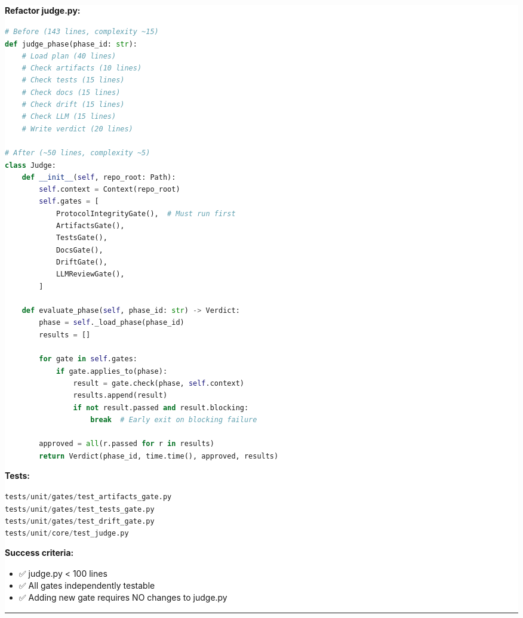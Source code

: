 **Refactor judge.py:**
```python
# Before (143 lines, complexity ~15)
def judge_phase(phase_id: str):
    # Load plan (40 lines)
    # Check artifacts (10 lines)
    # Check tests (15 lines)
    # Check docs (15 lines)
    # Check drift (15 lines)
    # Check LLM (15 lines)
    # Write verdict (20 lines)

# After (~50 lines, complexity ~5)
class Judge:
    def __init__(self, repo_root: Path):
        self.context = Context(repo_root)
        self.gates = [
            ProtocolIntegrityGate(),  # Must run first
            ArtifactsGate(),
            TestsGate(),
            DocsGate(),
            DriftGate(),
            LLMReviewGate(),
        ]
    
    def evaluate_phase(self, phase_id: str) -> Verdict:
        phase = self._load_phase(phase_id)
        results = []
        
        for gate in self.gates:
            if gate.applies_to(phase):
                result = gate.check(phase, self.context)
                results.append(result)
                if not result.passed and result.blocking:
                    break  # Early exit on blocking failure
        
        approved = all(r.passed for r in results)
        return Verdict(phase_id, time.time(), approved, results)
```

**Tests:**
```python
tests/unit/gates/test_artifacts_gate.py
tests/unit/gates/test_tests_gate.py
tests/unit/gates/test_drift_gate.py
tests/unit/core/test_judge.py
```

**Success criteria:**
- ✅ judge.py < 100 lines
- ✅ All gates independently testable
- ✅ Adding new gate requires NO changes to judge.py

---